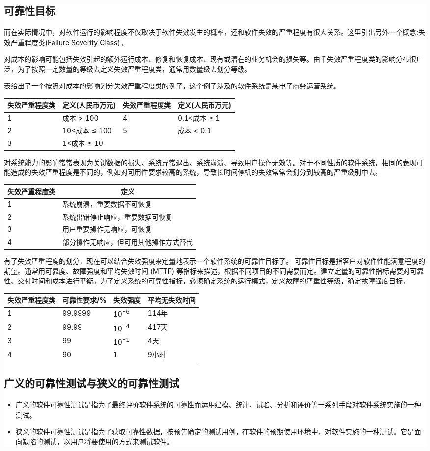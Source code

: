 ## 可靠性目标

而在实际情况中，对软件运行的影响程度不仅取决于软件失效发生的概率，还和软件失效的严重程度有很大关系。这里引出另外一个概念:失效严重程度类(Failure Severity Class) 。

对成本的影响可能包括失效引起的额外运行成本、修复和恢复成本、现有或潜在的业务机会的损失等。由千失效严重程度类的影响分布很广泛，为了按照一定数量的等级去定义失效严重程度类，通常用数量级去划分等级。

表给出了一个按照对成本的影响划分失效严重程度类的例子，这个例子涉及的软件系统是某电子商务运营系统。

|失效严重程度类|定义(人民币万元)|失效严重程度类|定义(人民币万元)|
| ---- | ---- | ---- | ---- |
|1|成本$> 100$|4|$0.1 <$成本$\leq 1$|
|2|$10 <$成本$\leq 100$|5|成本$< 0.1$|
|3|$1 <$成本$\leq 10$| | | 


对系统能力的影响常常表现为关键数据的损失、系统异常退出、系统崩溃、导致用户操作无效等。对于不同性质的软件系统，相同的表现可能造成的失效严重程度是不同的，例如对可用性要求较高的系统，导致长时间停机的失效常常会划分到较高的严重级别中去。


|失效严重程度类|定义|
| ---- | ---- |
|1|系统崩溃，重要数据不可恢复|
|2|系统出错停止响应，重要数据可恢复|
|3|用户重要操作无响应，可恢复|
|4|部分操作无响应，但可用其他操作方式替代|


有了失效严重程度的划分，现在可以结合失效强度来定量地表示一个软件系统的可靠性目标了。
可靠性目标是指客户对软件性能满意程度的期望。通常用可靠度、故障强度和平均失效时间 (MTTF) 等指标来描述，根据不同项目的不同需要而定。建立定量的可靠性指标需要对可靠性、交付时间和成本进行平衡。为了定义系统的可靠性指标，必须确定系统的运行模式，定义故障的严重性等级，确定故障强度目标。

|失效严重程度类|可靠性要求/%|失效强度|平均无失效时间|
| ---- | ---- | ---- | ---- |
|1|99.9999|$10^{-6}$|114年|
|2|99.99|$10^{-4}$|417天|
|3|99|$10^{-1}$|4天|
|4|90|1|9小时|



## 广义的可靠性测试与狭义的可靠性测试

- 广义的软件可靠性测试是指为了最终评价软件系统的可靠性而运用建模、统计、试验、分析和评价等一系列手段对软件系统实施的一种测试。

- 狭义的软件可靠性测试是指为了获取可靠性数据，按预先确定的测试用例，在软件的预期使用环境中，对软件实施的一种测试。它是面向缺陷的测试，以用户将要使用的方式来测试软件。
